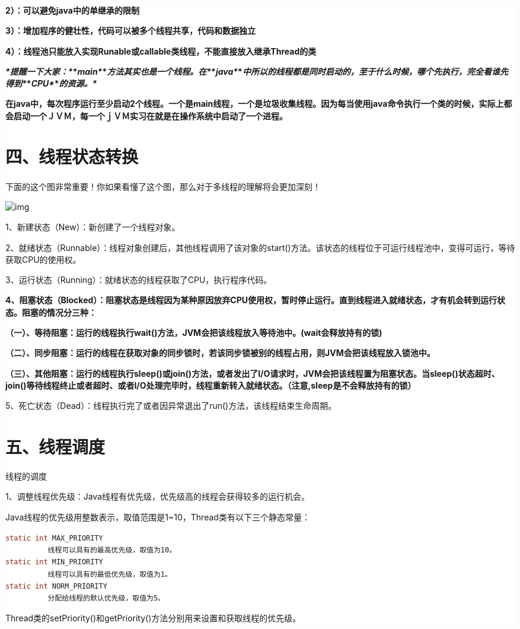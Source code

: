 **2）：可以避免java中的单继承的限制**

**3）：增加程序的健壮性，代码可以被多个线程共享，代码和数据独立**

**4）：线程池只能放入实现Runable或callable类线程，不能直接放入继承Thread的类**





***\*提醒一下大家：\**\**main\**\**方法其实也是一个线程。在\**\**java\**\**中所以的线程都是同时启动的，至于什么时候，哪个先执行，完全看谁先得到\**\**CPU\**\**的资源。\****

**在****java****中，每次程序运行至少启动****2****个线程。一个是****main****线程，一个是垃圾收集线程。因为每当使用****java****命令执行一个类的时候，实际上都会启动一个ＪＶＭ，每一个ｊＶＭ实习在就是在操作系统中启动了一个进程。**

# 四、线程状态转换

下面的这个图非常重要！你如果看懂了这个图，那么对于多线程的理解将会更加深刻！

![img](https://img-blog.csdn.net/20150309140927553)



1、新建状态（New）：新创建了一个线程对象。

2、就绪状态（Runnable）：线程对象创建后，其他线程调用了该对象的start()方法。该状态的线程位于可运行线程池中，变得可运行，等待获取CPU的使用权。

3、运行状态（Running）：就绪状态的线程获取了CPU，执行程序代码。

**4、阻塞状态（Blocked）：阻塞状态是线程因为某种原因放弃CPU使用权，暂时停止运行。直到线程进入就绪状态，才有机会转到运行状态。阻塞的情况分三种：**

**（一）、等待阻塞：运行的线程执行wait()方法，JVM会把该线程放入等待池中。(wait会释放持有的锁)**

**（二）、同步阻塞：运行的线程在获取对象的同步锁时，若该同步锁被别的线程占用，则JVM会把该线程放入锁池中。**

**（三）、其他阻塞：运行的线程执行sleep()或join()方法，或者发出了I/O请求时，JVM会把该线程置为阻塞状态。当sleep()状态超时、join()等待线程终止或者超时、或者I/O处理完毕时，线程重新转入就绪状态。（注意,sleep是不会释放持有的锁）**

5、死亡状态（Dead）：线程执行完了或者因异常退出了run()方法，该线程结束生命周期。

# 五、线程调度

线程的调度

1、调整线程优先级：Java线程有优先级，优先级高的线程会获得较多的运行机会。

 

Java线程的优先级用整数表示，取值范围是1~10，Thread类有以下三个静态常量：

```objectivec
static int MAX_PRIORITY
          线程可以具有的最高优先级，取值为10。
static int MIN_PRIORITY
          线程可以具有的最低优先级，取值为1。
static int NORM_PRIORITY
          分配给线程的默认优先级，取值为5。
```

Thread类的setPriority()和getPriority()方法分别用来设置和获取线程的优先级。
